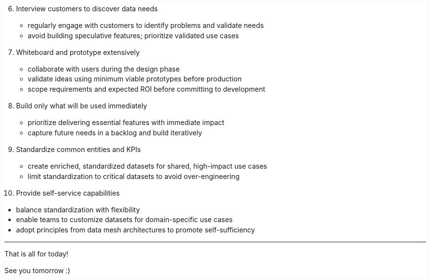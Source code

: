 6. Interview customers to discover data needs  
   - regularly engage with customers to identify problems and validate needs  
   - avoid building speculative features; prioritize validated use cases

7. Whiteboard and prototype extensively  
   - collaborate with users during the design phase  
   - validate ideas using minimum viable prototypes before production  
   - scope requirements and expected ROI before committing to development

8. Build only what will be used immediately  
   - prioritize delivering essential features with immediate impact
   - capture future needs in a backlog and build iteratively

9. Standardize common entities and KPIs  
   - create enriched, standardized datasets for shared, high-impact use cases  
   - limit standardization to critical datasets to avoid over-engineering

10. Provide self-service capabilities  
   - balance standardization with flexibility  
   - enable teams to customize datasets for domain-specific use cases
   - adopt principles from data mesh architectures to promote self-sufficiency

---

That is all for today!

See you tomorrow :)
